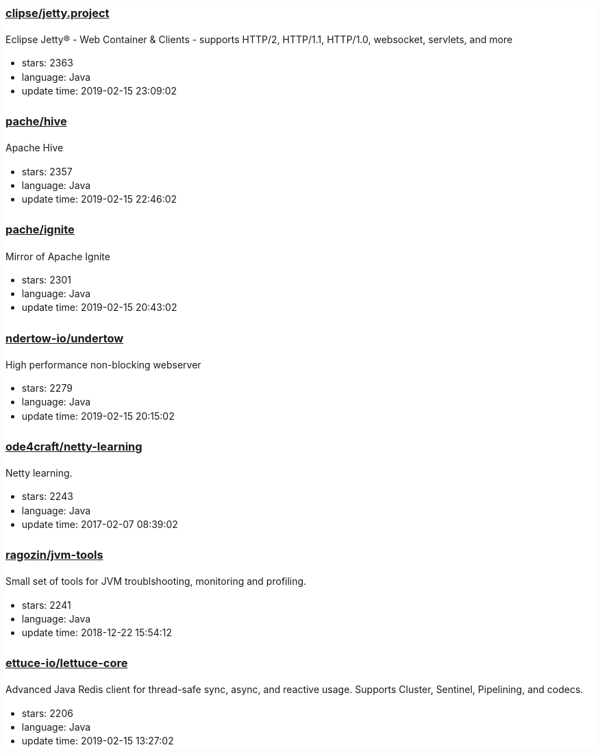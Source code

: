 ### [clipse/jetty.project](https://github.com/eclipse/jetty.project)
Eclipse Jetty® - Web Container & Clients - supports HTTP/2, HTTP/1.1, HTTP/1.0, websocket, servlets, and more
- stars: 2363
- language: Java
- update time: 2019-02-15 23:09:02

### [pache/hive](https://github.com/apache/hive)
Apache Hive
- stars: 2357
- language: Java
- update time: 2019-02-15 22:46:02

### [pache/ignite](https://github.com/apache/ignite)
Mirror of Apache Ignite
- stars: 2301
- language: Java
- update time: 2019-02-15 20:43:02

### [ndertow-io/undertow](https://github.com/undertow-io/undertow)
High performance non-blocking webserver
- stars: 2279
- language: Java
- update time: 2019-02-15 20:15:02

### [ode4craft/netty-learning](https://github.com/code4craft/netty-learning)
Netty learning.
- stars: 2243
- language: Java
- update time: 2017-02-07 08:39:02

### [ragozin/jvm-tools](https://github.com/aragozin/jvm-tools)
Small set of tools for JVM troublshooting, monitoring and profiling.
- stars: 2241
- language: Java
- update time: 2018-12-22 15:54:12

### [ettuce-io/lettuce-core](https://github.com/lettuce-io/lettuce-core)
Advanced Java Redis client for thread-safe sync, async, and reactive usage. Supports Cluster, Sentinel, Pipelining, and codecs.
- stars: 2206
- language: Java
- update time: 2019-02-15 13:27:02
